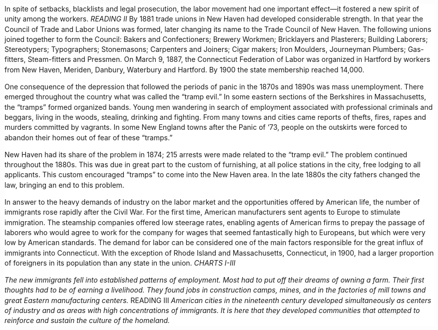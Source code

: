 <p>
In spite of setbacks, blacklists and legal prosecution, the labor movement had one important effect—it fostered a new spirit of unity among the workers.
<i>
READING II
</i>
By 1881 trade unions in New Haven had developed considerable strength. In that year the Council of Trade and Labor Unions was formed, later changing its name to the Trade Council of New Haven. The following unions joined together to form the Council: Bakers and Confectioners; Brewery Workmen; Bricklayers and Plasterers; Building Laborers; Stereotypers; Typographers; Stonemasons; Carpenters and Joiners; Cigar makers; Iron Moulders, Journeyman Plumbers; Gas-fitters, Steam-fitters and Pressmen. On March 9, 1887, the Connecticut Federation of Labor was organized in Hartford by workers from New Haven, Meriden, Danbury, Waterbury and Hartford. By 1900 the state membership reached 14,000.
</p>
<p>
One consequence of the depression that followed the periods of panic in the 1870s and 1890s was mass unemployment. There emerged throughout the country what was called the “tramp evil.” In some eastern sections of the Berkshires in Massachusetts, the “tramps” formed organized bands. Young men wandering in search of employment associated with professional criminals and beggars, living in the woods, stealing, drinking and fighting. From many towns and cities came reports of thefts, fires, rapes and murders committed by vagrants. In some New England towns after the Panic of ‘73, people on the outskirts were forced to abandon their homes out of fear of these “tramps.”
</p>
<p>
New Haven had its share of the problem in 1874; 215 arrests were made related to the “tramp evil.” The problem continued throughout the 1880s. This was due in great part to the custom of furnishing, at all police stations in the city, free lodging to all applicants. This custom encouraged “tramps” to come into the New Haven area. In the late 1880s the city fathers changed the law, bringing an end to this problem.
</p>
<p>
In answer to the heavy demands of industry on the labor market and the opportunities offered by American life, the number of immigrants rose rapidly after the Civil War. For the first time, American manufacturers sent agents to Europe to stimulate immigration. The steamship companies offered low steerage rates, enabling agents of American firms to prepay the passage of laborers who would agree to work for the company for wages that seemed fantastically high to Europeans, but which were very low by American standards. The demand for labor can be considered one of the main factors responsible for the great influx of immigrants into Connecticut. With the exception of Rhode Island and Massachusetts, Connecticut, in 1900, had a larger proportion of foreigners in its population than any state in the union.
<i>
CHARTS I-III
</i>
</p>
<p>
<i>
The new immigrants fell into established patterns of employment. Most had to put off their dreams of owning a farm. Their first thoughts had to be of earning a livelihood. They found jobs in construction camps, mines, and in the factories of mill towns and great Eastern manufacturing centers.
</i>
READING III
<i>
American cities in the nineteenth century developed simultaneously as centers of industry and as areas with high concentrations of immigrants. It is here that they developed communities that attempted to reinforce and sustain the culture of the homeland.
</i>
</p>
<p>